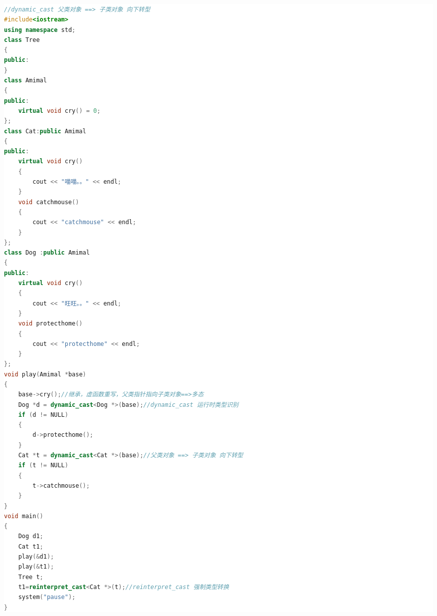 ~~~c++
//dynamic_cast 父类对象 ==> 子类对象 向下转型
#include<iostream>
using namespace std;
class Tree
{
public:
}
class Amimal
{
public:
	virtual void cry() = 0;
};
class Cat:public Amimal
{
public:
	virtual void cry()
	{
		cout << "喵喵。。" << endl;
	}
	void catchmouse()
	{
		cout << "catchmouse" << endl;
	}
};
class Dog :public Amimal
{
public:
	virtual void cry()
	{
		cout << "旺旺。。" << endl;
	}
	void protecthome()
	{
		cout << "protecthome" << endl;
	}
};
void play(Amimal *base)
{
	base->cry();//继承，虚函数重写，父类指针指向子类对象==>多态
	Dog *d = dynamic_cast<Dog *>(base);//dynamic_cast 运行时类型识别
	if (d != NULL)
	{
		d->protecthome();
	}
	Cat *t = dynamic_cast<Cat *>(base);//父类对象 ==> 子类对象 向下转型
	if (t != NULL)
	{
		t->catchmouse();
	}
}
void main()
{
	Dog d1;
	Cat t1;
	play(&d1);
	play(&t1);
    Tree t;
    t1=reinterpret_cast<Cat *>(t);//reinterpret_cast 强制类型转换
	system("pause");
}
~~~
